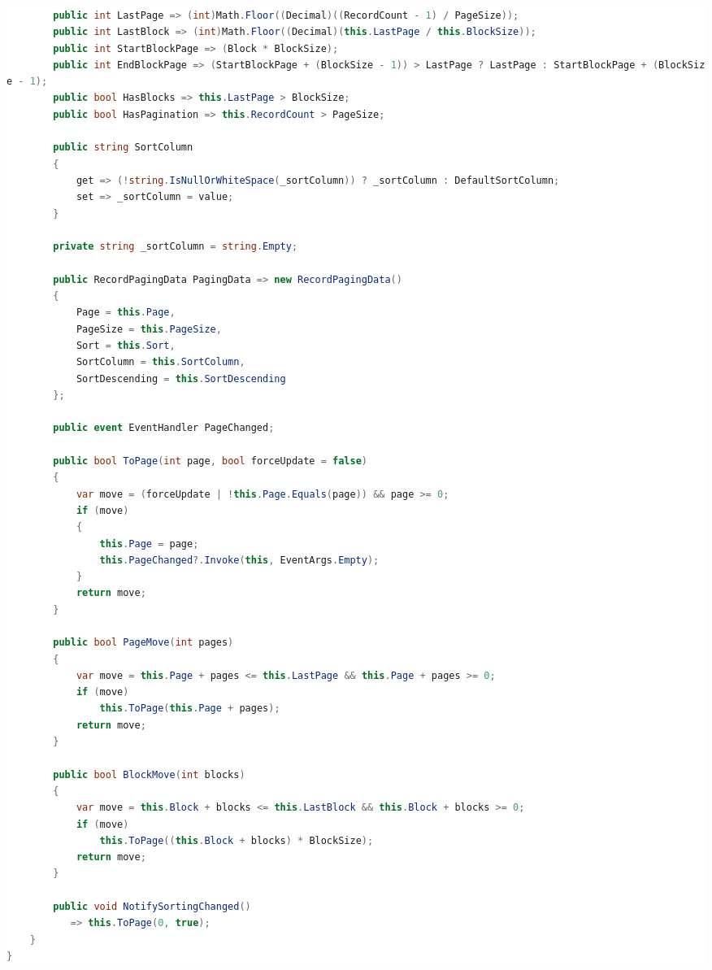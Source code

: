 ```csharp
        public int LastPage => (int)Math.Floor((Decimal)((RecordCount - 1) / PageSize));
        public int LastBlock => (int)Math.Floor((Decimal)(this.LastPage / this.BlockSize));
        public int StartBlockPage => (Block * BlockSize);
        public int EndBlockPage => (StartBlockPage + (BlockSize - 1)) > LastPage ? LastPage : StartBlockPage + (BlockSize - 1);
        public bool HasBlocks => this.LastPage > BlockSize;
        public bool HasPagination => this.RecordCount > PageSize;

        public string SortColumn
        {
            get => (!string.IsNullOrWhiteSpace(_sortColumn)) ? _sortColumn : DefaultSortColumn;
            set => _sortColumn = value;
        }

        private string _sortColumn = string.Empty;

        public RecordPagingData PagingData => new RecordPagingData()
        {
            Page = this.Page,
            PageSize = this.PageSize,
            Sort = this.Sort,
            SortColumn = this.SortColumn,
            SortDescending = this.SortDescending
        };

        public event EventHandler PageChanged;

        public bool ToPage(int page, bool forceUpdate = false)
        {
            var move = (forceUpdate | !this.Page.Equals(page)) && page >= 0;
            if (move)
            {
                this.Page = page;
                this.PageChanged?.Invoke(this, EventArgs.Empty);
            }
            return move;
        }

        public bool PageMove(int pages)
        {
            var move = this.Page + pages <= this.LastPage && this.Page + pages >= 0;
            if (move)
                this.ToPage(this.Page + pages);
            return move;
        }

        public bool BlockMove(int blocks)
        {
            var move = this.Block + blocks <= this.LastBlock && this.Block + blocks >= 0;
            if (move)
                this.ToPage((this.Block + blocks) * BlockSize);
            return move;
        }

        public void NotifySortingChanged()
           => this.ToPage(0, true);
    }
}
```
